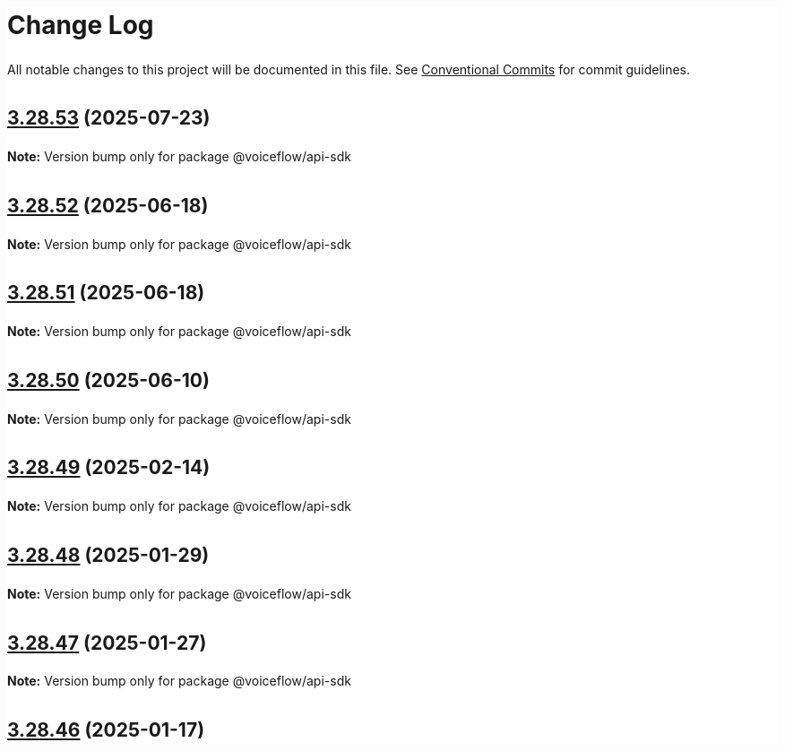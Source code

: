 # Change Log

All notable changes to this project will be documented in this file.
See [Conventional Commits](https://conventionalcommits.org) for commit guidelines.

## [3.28.53](https://github.com/voiceflow/libs/compare/@voiceflow/api-sdk@3.28.52...@voiceflow/api-sdk@3.28.53) (2025-07-23)

**Note:** Version bump only for package @voiceflow/api-sdk

## [3.28.52](https://github.com/voiceflow/libs/compare/@voiceflow/api-sdk@3.28.51...@voiceflow/api-sdk@3.28.52) (2025-06-18)

**Note:** Version bump only for package @voiceflow/api-sdk

## [3.28.51](https://github.com/voiceflow/libs/compare/@voiceflow/api-sdk@3.28.50...@voiceflow/api-sdk@3.28.51) (2025-06-18)

**Note:** Version bump only for package @voiceflow/api-sdk

## [3.28.50](https://github.com/voiceflow/libs/compare/@voiceflow/api-sdk@3.28.49...@voiceflow/api-sdk@3.28.50) (2025-06-10)

**Note:** Version bump only for package @voiceflow/api-sdk

## [3.28.49](https://github.com/voiceflow/libs/compare/@voiceflow/api-sdk@3.28.48...@voiceflow/api-sdk@3.28.49) (2025-02-14)

**Note:** Version bump only for package @voiceflow/api-sdk

## [3.28.48](https://github.com/voiceflow/libs/compare/@voiceflow/api-sdk@3.28.47...@voiceflow/api-sdk@3.28.48) (2025-01-29)

**Note:** Version bump only for package @voiceflow/api-sdk

## [3.28.47](https://github.com/voiceflow/libs/compare/@voiceflow/api-sdk@3.28.46...@voiceflow/api-sdk@3.28.47) (2025-01-27)

**Note:** Version bump only for package @voiceflow/api-sdk

## [3.28.46](https://github.com/voiceflow/libs/compare/@voiceflow/api-sdk@3.28.45...@voiceflow/api-sdk@3.28.46) (2025-01-17)
